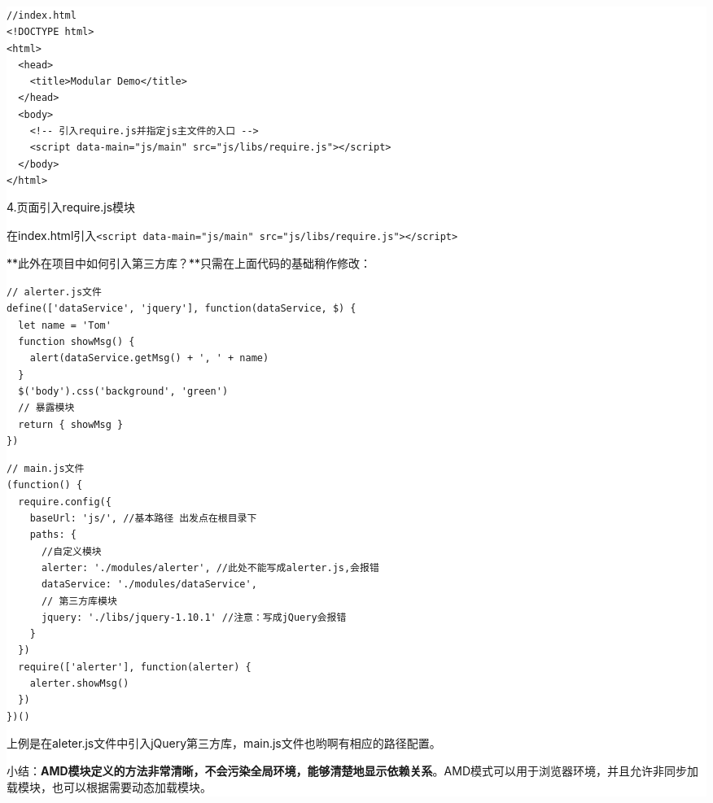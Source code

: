 ```
//index.html
<!DOCTYPE html>
<html>
  <head>
    <title>Modular Demo</title>
  </head>
  <body>
    <!-- 引入require.js并指定js主文件的入口 -->
    <script data-main="js/main" src="js/libs/require.js"></script>
  </body>
</html>
```

4.页面引入require.js模块

在index.html引入`<script data-main="js/main" src="js/libs/require.js"></script>`

**此外在项目中如何引入第三方库？**只需在上面代码的基础稍作修改：

```
// alerter.js文件
define(['dataService', 'jquery'], function(dataService, $) {
  let name = 'Tom'
  function showMsg() {
    alert(dataService.getMsg() + ', ' + name)
  }
  $('body').css('background', 'green')
  // 暴露模块
  return { showMsg }
})
```

```
// main.js文件
(function() {
  require.config({
    baseUrl: 'js/', //基本路径 出发点在根目录下
    paths: {
      //自定义模块
      alerter: './modules/alerter', //此处不能写成alerter.js,会报错
      dataService: './modules/dataService',
      // 第三方库模块
      jquery: './libs/jquery-1.10.1' //注意：写成jQuery会报错
    }
  })
  require(['alerter'], function(alerter) {
    alerter.showMsg()
  })
})()
```

上例是在aleter.js文件中引入jQuery第三方库，main.js文件也哟啊有相应的路径配置。

小结：**AMD模块定义的方法非常清晰，不会污染全局环境，能够清楚地显示依赖关系**。AMD模式可以用于浏览器环境，并且允许非同步加载模块，也可以根据需要动态加载模块。
